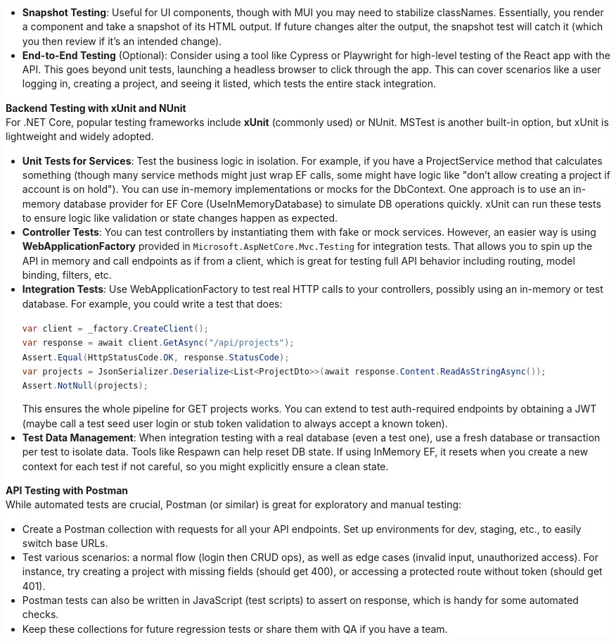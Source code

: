- **Snapshot Testing**: Useful for UI components, though with MUI you may need to stabilize classNames. Essentially, you render a component and take a snapshot of its HTML output. If future changes alter the output, the snapshot test will catch it (which you then review if it’s an intended change).
- **End-to-End Testing** (Optional): Consider using a tool like Cypress or Playwright for high-level testing of the React app with the API. This goes beyond unit tests, launching a headless browser to click through the app. This can cover scenarios like a user logging in, creating a project, and seeing it listed, which tests the entire stack integration.

**Backend Testing with xUnit and NUnit**  
For .NET Core, popular testing frameworks include **xUnit** (commonly used) or NUnit. MSTest is another built-in option, but xUnit is lightweight and widely adopted.

- **Unit Tests for Services**: Test the business logic in isolation. For example, if you have a ProjectService method that calculates something (though many service methods might just wrap EF calls, some might have logic like "don’t allow creating a project if account is on hold"). You can use in-memory implementations or mocks for the DbContext. One approach is to use an in-memory database provider for EF Core (UseInMemoryDatabase) to simulate DB operations quickly. xUnit can run these tests to ensure logic like validation or state changes happen as expected.
- **Controller Tests**: You can test controllers by instantiating them with fake or mock services. However, an easier way is using **WebApplicationFactory** provided in `Microsoft.AspNetCore.Mvc.Testing` for integration tests. That allows you to spin up the API in memory and call endpoints as if from a client, which is great for testing full API behavior including routing, model binding, filters, etc.
- **Integration Tests**: Use WebApplicationFactory to test real HTTP calls to your controllers, possibly using an in-memory or test database. For example, you could write a test that does:
  ```csharp
  var client = _factory.CreateClient();
  var response = await client.GetAsync("/api/projects");
  Assert.Equal(HttpStatusCode.OK, response.StatusCode);
  var projects = JsonSerializer.Deserialize<List<ProjectDto>>(await response.Content.ReadAsStringAsync());
  Assert.NotNull(projects);
  ```
  This ensures the whole pipeline for GET projects works. You can extend to test auth-required endpoints by obtaining a JWT (maybe call a test seed user login or stub token validation to always accept a known token).
- **Test Data Management**: When integration testing with a real database (even a test one), use a fresh database or transaction per test to isolate data. Tools like Respawn can help reset DB state. If using InMemory EF, it resets when you create a new context for each test if not careful, so you might explicitly ensure a clean state.

**API Testing with Postman**  
While automated tests are crucial, Postman (or similar) is great for exploratory and manual testing:

- Create a Postman collection with requests for all your API endpoints. Set up environments for dev, staging, etc., to easily switch base URLs.
- Test various scenarios: a normal flow (login then CRUD ops), as well as edge cases (invalid input, unauthorized access). For instance, try creating a project with missing fields (should get 400), or accessing a protected route without token (should get 401).
- Postman tests can also be written in JavaScript (test scripts) to assert on response, which is handy for some automated checks.
- Keep these collections for future regression tests or share them with QA if you have a team.
